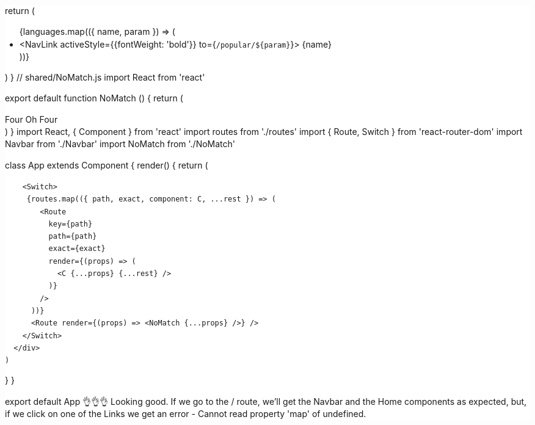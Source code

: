   return (
    <ul>
      {languages.map(({ name, param }) => (
        <li key={param}>
          <NavLink activeStyle={{fontWeight: 'bold'}} to={`/popular/${param}`}>
            {name}
          </NavLink>
        </li>
      ))}
    </ul>
  )
}
// shared/NoMatch.js
import React from 'react'

export default function NoMatch () {
  return (
    <div>
      Four Oh Four
    </div>
  )
}
import React, { Component } from 'react'
import routes from './routes'
import { Route, Switch } from 'react-router-dom'
import Navbar from './Navbar'
import NoMatch from './NoMatch'

class App extends Component {
  render() {
    return (
      <div>
        <Navbar />

        <Switch>
         {routes.map(({ path, exact, component: C, ...rest }) => (
            <Route
              key={path}
              path={path}
              exact={exact}
              render={(props) => (
                <C {...props} {...rest} />
              )}
            />
          ))}
          <Route render={(props) => <NoMatch {...props} />} />
        </Switch>
      </div>
    )
  }
}

export default App
👌👌👌
Looking good. If we go to the / route, we’ll get the Navbar and the Home components as expected, but, if we click on one of the Links we get an error - Cannot read property 'map' of undefined.
